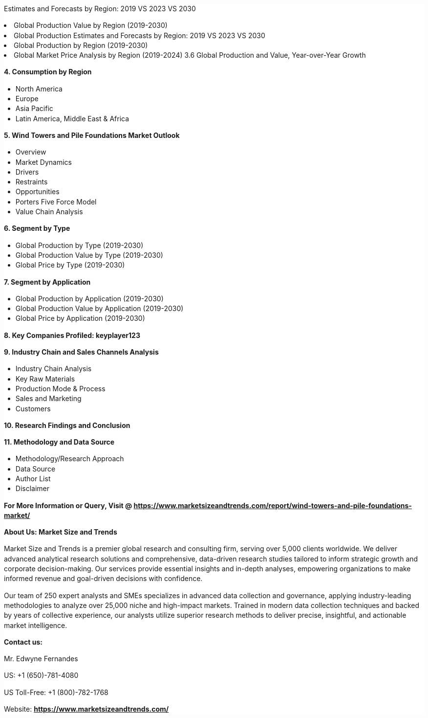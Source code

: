 Estimates and Forecasts by Region: 2019 VS 2023 VS 2030</li><li>Global Production Value by Region (2019-2030)</li><li>Global Production Estimates and Forecasts by Region: 2019 VS 2023 VS 2030</li><li>Global Production by Region (2019-2030)</li><li>Global Market Price Analysis by Region (2019-2024) 3.6 Global Production and Value, Year-over-Year Growth</li></ul><p><strong>4. Consumption by Region</strong></p><ul><li>North America</li><li>Europe</li><li>Asia Pacific</li><li>Latin America, Middle East &amp; Africa</li></ul><p><strong>5. Wind Towers and Pile Foundations Market Outlook</strong></p><ul><li>Overview</li><li>Market Dynamics</li><li>Drivers</li><li>Restraints</li><li>Opportunities</li><li>Porters Five Force Model</li><li>Value Chain Analysis&nbsp;</li></ul><p><strong>6. Segment by Type</strong></p><ul><li>Global Production by Type (2019-2030)</li><li>Global Production Value by Type (2019-2030)</li><li>Global Price by Type (2019-2030)</li></ul><p><strong>7. Segment by Application</strong></p><ul><li>Global Production by Application (2019-2030)</li><li>Global Production Value by Application (2019-2030)</li><li>Global Price by Application (2019-2030)</li></ul><p><strong>8. Key Companies Profiled: keyplayer123</strong></p><p><strong>9. Industry Chain and Sales Channels Analysis</strong></p><ul><li>Industry Chain Analysis</li><li>Key Raw Materials</li><li>Production Mode &amp; Process</li><li>Sales and Marketing</li><li>Customers</li></ul><p><strong>10. Research Findings and Conclusion</strong></p><p><strong>11. Methodology and Data Source</strong></p><ul><li>Methodology/Research Approach</li><li>Data Source</li><li>Author List</li><li>Disclaimer</li></ul></p><p><strong>For More Information or Query, Visit @ <a href="https://www.marketsizeandtrends.com/report/wind-towers-and-pile-foundations-market/">https://www.marketsizeandtrends.com/report/wind-towers-and-pile-foundations-market/</a></strong></p><p><strong>About Us: Market Size and Trends</strong></p><p>Market Size and Trends is a premier global research and consulting firm, serving over 5,000 clients worldwide. We deliver advanced analytical research solutions and comprehensive, data-driven research studies tailored to inform strategic growth and corporate decision-making. Our services provide essential insights and in-depth analyses, empowering organizations to make informed revenue and goal-driven decisions with confidence.</p><p>Our team of 250 expert analysts and SMEs specializes in advanced data collection and governance, applying industry-leading methodologies to analyze over 25,000 niche and high-impact markets. Trained in modern data collection techniques and backed by years of collective experience, our analysts utilize superior research methods to deliver precise, insightful, and actionable market intelligence.</p><p><strong>Contact us:</strong></p><p>Mr. Edwyne Fernandes</p><p>US: +1 (650)-781-4080</p><p>US Toll-Free: +1 (800)-782-1768</p><p>Website: <strong><a href="https://www.marketsizeandtrends.com/">https://www.marketsizeandtrends.com/</a></strong></p>
